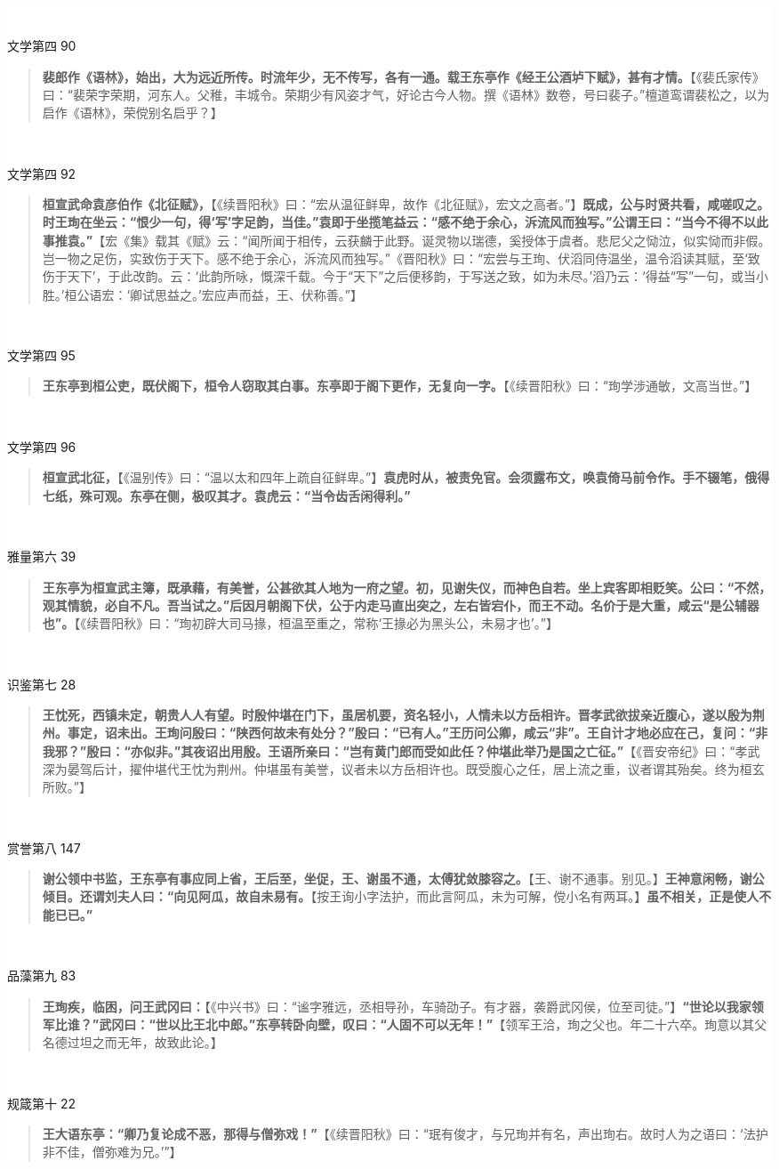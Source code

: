 <br>

文学第四 90

>**裴郎作《语林》，始出，大为远近所传。时流年少，无不传写，各有一通。载王东亭作《经王公酒垆下赋》，甚有才情。**【《裴氏家传》曰：“裴荣字荣期，河东人。父稚，丰城令。荣期少有风姿才气，好论古今人物。撰《语林》数卷，号曰裴子。”檀道鸾谓裴松之，以为启作《语林》，荣傥别名启乎？】

<br>

文学第四 92

>**桓宣武命袁彦伯作《北征赋》，**【《续晋阳秋》曰：“宏从温征鲜卑，故作《北征赋》，宏文之高者。”】**既成，公与时贤共看，咸嗟叹之。时王珣在坐云：“恨少一句，得‘写’字足韵，当佳。”袁即于坐揽笔益云：“感不绝于余心，泝流风而独写。”公谓王曰：“当今不得不以此事推袁。”**【宏《集》载其《赋》云：“闻所闻于相传，云获麟于此野。诞灵物以瑞德，奚授体于虞者。悲尼父之恸泣，似实恸而非假。岂一物之足伤，实致伤于天下。感不绝于余心，泝流风而独写。”《晋阳秋》曰：“宏尝与王珣、伏滔同侍温坐，温令滔读其赋，至‘致伤于天下’，于此改韵。云：‘此韵所咏，慨深千载。今于“天下”之后便移韵，于写送之致，如为未尽。’滔乃云：‘得益“写”一句，或当小胜。’桓公语宏：‘卿试思益之。’宏应声而益，王、伏称善。”】

<br>

文学第四 95

>**王东亭到桓公吏，既伏阁下，桓令人窃取其白事。东亭即于阁下更作，无复向一字。**【《续晋阳秋》曰：“珣学涉通敏，文高当世。”】

<br>

文学第四 96

>**桓宣武北征，**【《温别传》曰：“温以太和四年上疏自征鲜卑。”】**袁虎时从，被责免官。会须露布文，唤袁倚马前令作。手不辍笔，俄得七纸，殊可观。东亭在侧，极叹其才。袁虎云：“当令齿舌闲得利。”**

<br>

雅量第六 39

>**王东亭为桓宣武主簿，既承藉，有美誉，公甚欲其人地为一府之望。初，见谢失仪，而神色自若。坐上宾客即相贬笑。公曰：“不然，观其情貌，必自不凡。吾当试之。”后因月朝阁下伏，公于内走马直出突之，左右皆宕仆，而王不动。名价于是大重，咸云“是公辅器也”。**【《续晋阳秋》曰：“珣初辟大司马掾，桓温至重之，常称‘王掾必为黑头公，未易才也’。”】

<br>

识鉴第七 28

>**王忱死，西镇未定，朝贵人人有望。时殷仲堪在门下，虽居机要，资名轻小，人情未以方岳相许。晋孝武欲拔亲近腹心，遂以殷为荆州。事定，诏未出。王珣问殷曰：“陕西何故未有处分？”殷曰：“已有人。”王历问公卿，咸云“非”。王自计才地必应在己，复问：“非我邪？”殷曰：“亦似非。”其夜诏出用殷。王语所亲曰：“岂有黄门郎而受如此任？仲堪此举乃是国之亡征。”**【《晋安帝纪》曰：“孝武深为晏驾后计，擢仲堪代王忱为荆州。仲堪虽有美誉，议者未以方岳相许也。既受腹心之任，居上流之重，议者谓其殆矣。终为桓玄所败。”】

<br>

赏誉第八 147

>**谢公领中书监，王东亭有事应同上省，王后至，坐促，王、谢虽不通，太傅犹敛膝容之。**【王、谢不通事。别见。】**王神意闲畅，谢公倾目。还谓刘夫人曰：“向见阿瓜，故自未易有。**【按王询小字法护，而此言阿瓜，未为可解，傥小名有两耳。】**虽不相关，正是使人不能已已。”**

<br>

品藻第九 83

>**王珣疾，临困，问王武冈曰：**【《中兴书》曰：“谧字雅远，丞相导孙，车骑劭子。有才器，袭爵武冈侯，位至司徒。”】**“世论以我家领军比谁？”武冈曰：“世以比王北中郎。”东亭转卧向壁，叹曰：“人固不可以无年！”**【领军王洽，珣之父也。年二十六卒。珣意以其父名德过坦之而无年，故致此论。】

<br>

规箴第十 22

>**王大语东亭：“卿乃复论成不恶，那得与僧弥戏！”**【《续晋阳秋》曰：“珉有俊才，与兄珣并有名，声出珣右。故时人为之语曰：‘法护非不佳，僧弥难为兄。’”】
